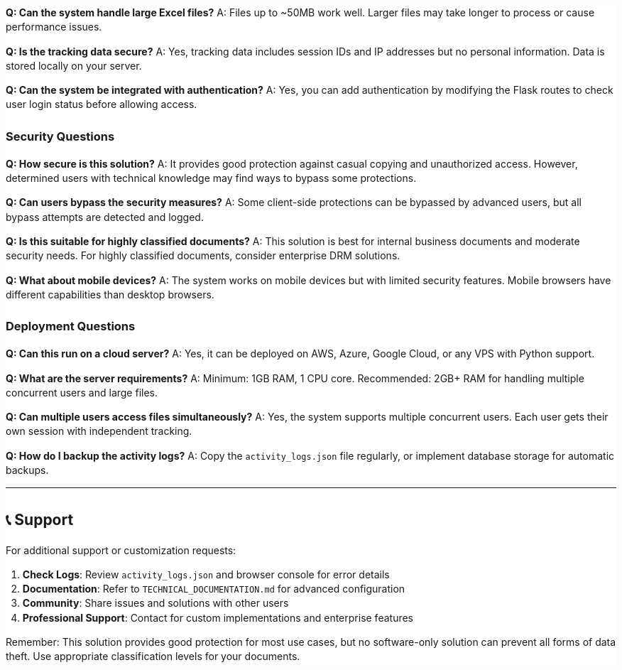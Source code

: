 **Q: Can the system handle large Excel files?**
A: Files up to ~50MB work well. Larger files may take longer to process or cause performance issues.

**Q: Is the tracking data secure?**
A: Yes, tracking data includes session IDs and IP addresses but no personal information. Data is stored locally on your server.

**Q: Can the system be integrated with authentication?**
A: Yes, you can add authentication by modifying the Flask routes to check user login status before allowing access.

### Security Questions

**Q: How secure is this solution?**
A: It provides good protection against casual copying and unauthorized access. However, determined users with technical knowledge may find ways to bypass some protections.

**Q: Can users bypass the security measures?**
A: Some client-side protections can be bypassed by advanced users, but all bypass attempts are detected and logged.

**Q: Is this suitable for highly classified documents?**
A: This solution is best for internal business documents and moderate security needs. For highly classified documents, consider enterprise DRM solutions.

**Q: What about mobile devices?**
A: The system works on mobile devices but with limited security features. Mobile browsers have different capabilities than desktop browsers.

### Deployment Questions

**Q: Can this run on a cloud server?**
A: Yes, it can be deployed on AWS, Azure, Google Cloud, or any VPS with Python support.

**Q: What are the server requirements?**
A: Minimum: 1GB RAM, 1 CPU core. Recommended: 2GB+ RAM for handling multiple concurrent users and large files.

**Q: Can multiple users access files simultaneously?**
A: Yes, the system supports multiple concurrent users. Each user gets their own session with independent tracking.

**Q: How do I backup the activity logs?**
A: Copy the `activity_logs.json` file regularly, or implement database storage for automatic backups.

---

## 📞 Support

For additional support or customization requests:

1. **Check Logs**: Review `activity_logs.json` and browser console for error details
2. **Documentation**: Refer to `TECHNICAL_DOCUMENTATION.md` for advanced configuration
3. **Community**: Share issues and solutions with other users
4. **Professional Support**: Contact for custom implementations and enterprise features

Remember: This solution provides good protection for most use cases, but no software-only solution can prevent all forms of data theft. Use appropriate classification levels for your documents.
